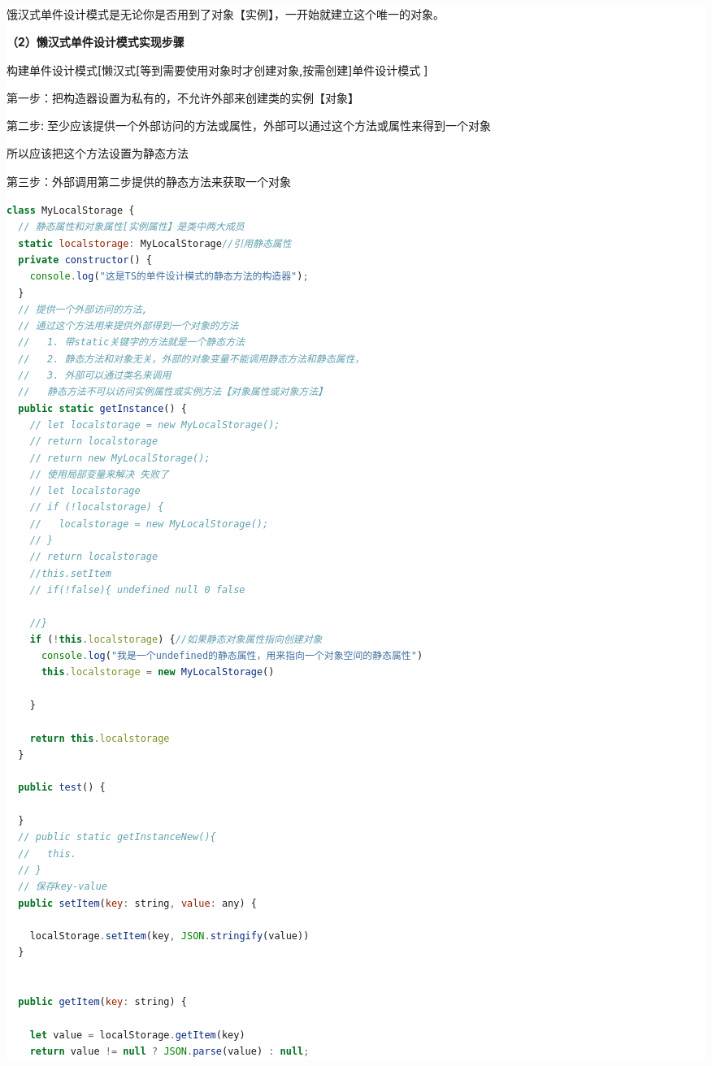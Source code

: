 饿汉式单件设计模式是无论你是否用到了对象【实例】，一开始就建立这个唯一的对象。

**（2）懒汉式单件设计模式实现步骤**

 构建单件设计模式[懒汉式[等到需要使用对象时才创建对象,按需创建]单件设计模式 ]

 第一步：把构造器设置为私有的，不允许外部来创建类的实例【对象】

 第二步: 至少应该提供一个外部访问的方法或属性，外部可以通过这个方法或属性来得到一个对象

 所以应该把这个方法设置为静态方法

 第三步：外部调用第二步提供的静态方法来获取一个对象

```js
class MyLocalStorage {
  // 静态属性和对象属性[实例属性】是类中两大成员
  static localstorage: MyLocalStorage//引用静态属性
  private constructor() {
    console.log("这是TS的单件设计模式的静态方法的构造器");
  }
  // 提供一个外部访问的方法,
  // 通过这个方法用来提供外部得到一个对象的方法
  //   1. 带static关键字的方法就是一个静态方法
  //   2. 静态方法和对象无关，外部的对象变量不能调用静态方法和静态属性，
  //   3. 外部可以通过类名来调用
  //   静态方法不可以访问实例属性或实例方法【对象属性或对象方法】
  public static getInstance() {
    // let localstorage = new MyLocalStorage();
    // return localstorage
    // return new MyLocalStorage();
    // 使用局部变量来解决 失败了
    // let localstorage
    // if (!localstorage) {
    //   localstorage = new MyLocalStorage();
    // }
    // return localstorage
    //this.setItem
    // if(!false){ undefined null 0 false

    //}
    if (!this.localstorage) {//如果静态对象属性指向创建对象
      console.log("我是一个undefined的静态属性，用来指向一个对象空间的静态属性")
      this.localstorage = new MyLocalStorage()

    }

    return this.localstorage
  }

  public test() {

  }
  // public static getInstanceNew(){
  //   this.
  // }
  // 保存key-value
  public setItem(key: string, value: any) {

    localStorage.setItem(key, JSON.stringify(value))
  }


  public getItem(key: string) {

    let value = localStorage.getItem(key)
    return value != null ? JSON.parse(value) : null;
```